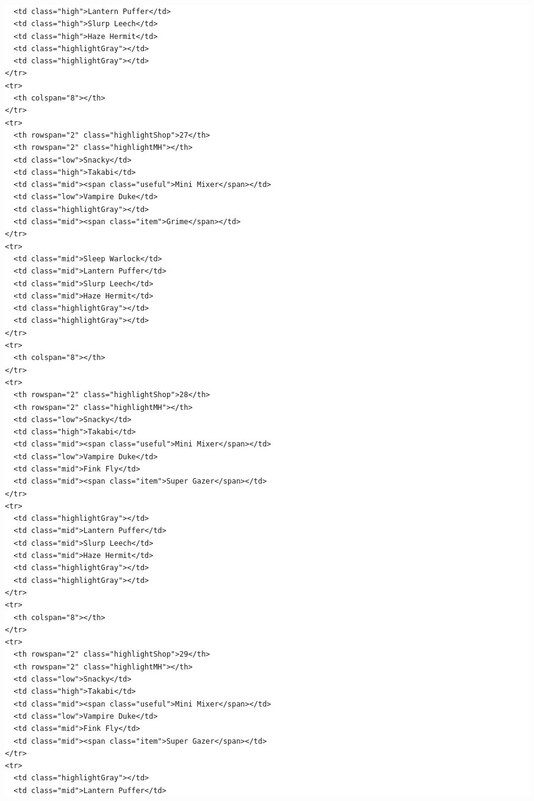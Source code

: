       <td class="high">Lantern Puffer</td>
      <td class="high">Slurp Leech</td>
      <td class="high">Haze Hermit</td>
      <td class="highlightGray"></td>
      <td class="highlightGray"></td>
    </tr>
    <tr>
      <th colspan="8"></th>
    </tr>
    <tr>
      <th rowspan="2" class="highlightShop">27</th>
      <th rowspan="2" class="highlightMH"></th>
      <td class="low">Snacky</td>
      <td class="high">Takabi</td>
      <td class="mid"><span class="useful">Mini Mixer</span></td>
      <td class="low">Vampire Duke</td>
      <td class="highlightGray"></td>
      <td class="mid"><span class="item">Grime</span></td>
    </tr>
    <tr>
      <td class="mid">Sleep Warlock</td>
      <td class="mid">Lantern Puffer</td>
      <td class="mid">Slurp Leech</td>
      <td class="mid">Haze Hermit</td>
      <td class="highlightGray"></td>
      <td class="highlightGray"></td>
    </tr>
    <tr>
      <th colspan="8"></th>
    </tr>
    <tr>
      <th rowspan="2" class="highlightShop">28</th>
      <th rowspan="2" class="highlightMH"></th>
      <td class="low">Snacky</td>
      <td class="high">Takabi</td>
      <td class="mid"><span class="useful">Mini Mixer</span></td>
      <td class="low">Vampire Duke</td>
      <td class="mid">Fink Fly</td>
      <td class="mid"><span class="item">Super Gazer</span></td>
    </tr>
    <tr>
      <td class="highlightGray"></td>
      <td class="mid">Lantern Puffer</td>
      <td class="mid">Slurp Leech</td>
      <td class="mid">Haze Hermit</td>
      <td class="highlightGray"></td>
      <td class="highlightGray"></td>
    </tr>
    <tr>
      <th colspan="8"></th>
    </tr>
    <tr>
      <th rowspan="2" class="highlightShop">29</th>
      <th rowspan="2" class="highlightMH"></th>
      <td class="low">Snacky</td>
      <td class="high">Takabi</td>
      <td class="mid"><span class="useful">Mini Mixer</span></td>
      <td class="low">Vampire Duke</td>
      <td class="mid">Fink Fly</td>
      <td class="mid"><span class="item">Super Gazer</span></td>
    </tr>
    <tr>
      <td class="highlightGray"></td>
      <td class="mid">Lantern Puffer</td>